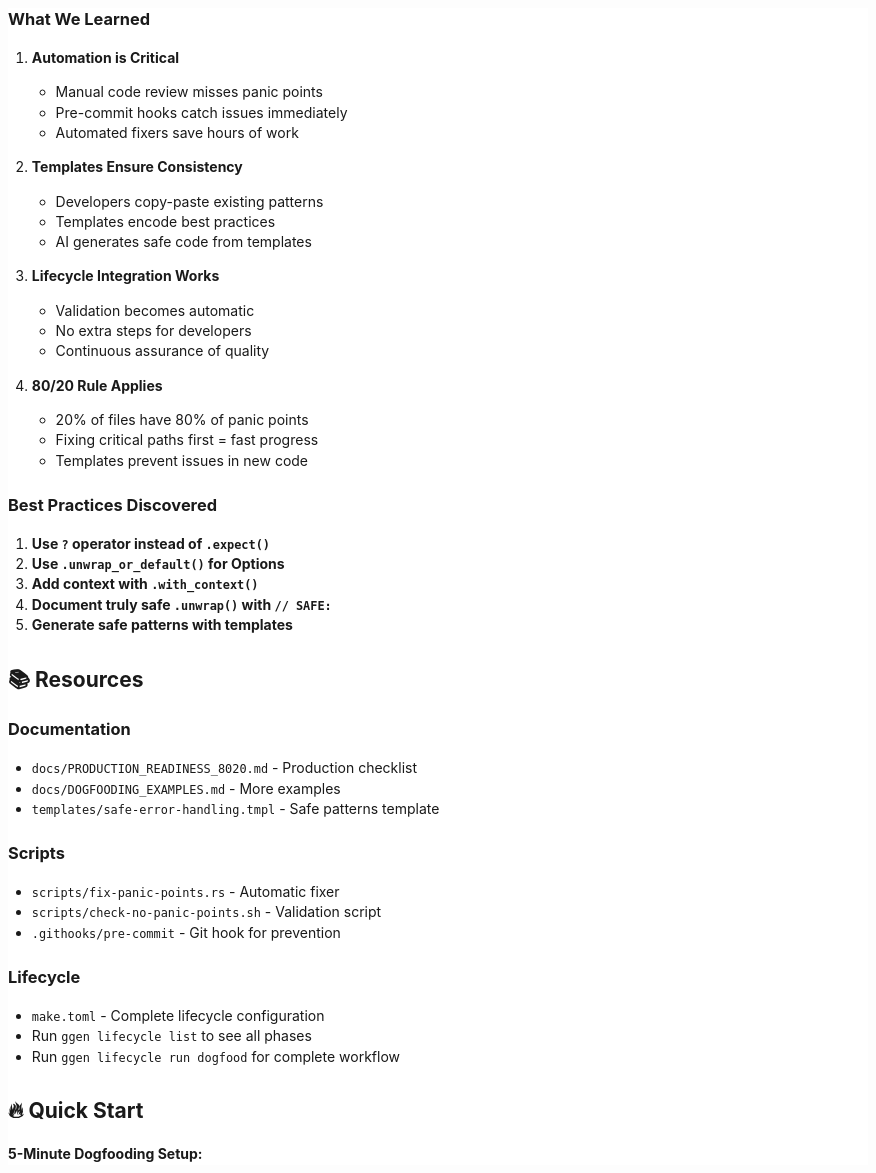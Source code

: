 ### What We Learned

1. **Automation is Critical**
   - Manual code review misses panic points
   - Pre-commit hooks catch issues immediately
   - Automated fixers save hours of work

2. **Templates Ensure Consistency**
   - Developers copy-paste existing patterns
   - Templates encode best practices
   - AI generates safe code from templates

3. **Lifecycle Integration Works**
   - Validation becomes automatic
   - No extra steps for developers
   - Continuous assurance of quality

4. **80/20 Rule Applies**
   - 20% of files have 80% of panic points
   - Fixing critical paths first = fast progress
   - Templates prevent issues in new code

### Best Practices Discovered

1. **Use `?` operator instead of `.expect()`**
2. **Use `.unwrap_or_default()` for Options**
3. **Add context with `.with_context()`**
4. **Document truly safe `.unwrap()` with `// SAFE:`**
5. **Generate safe patterns with templates**

## 📚 Resources

### Documentation
- `docs/PRODUCTION_READINESS_8020.md` - Production checklist
- `docs/DOGFOODING_EXAMPLES.md` - More examples
- `templates/safe-error-handling.tmpl` - Safe patterns template

### Scripts
- `scripts/fix-panic-points.rs` - Automatic fixer
- `scripts/check-no-panic-points.sh` - Validation script
- `.githooks/pre-commit` - Git hook for prevention

### Lifecycle
- `make.toml` - Complete lifecycle configuration
- Run `ggen lifecycle list` to see all phases
- Run `ggen lifecycle run dogfood` for complete workflow

## 🔥 Quick Start

**5-Minute Dogfooding Setup:**
